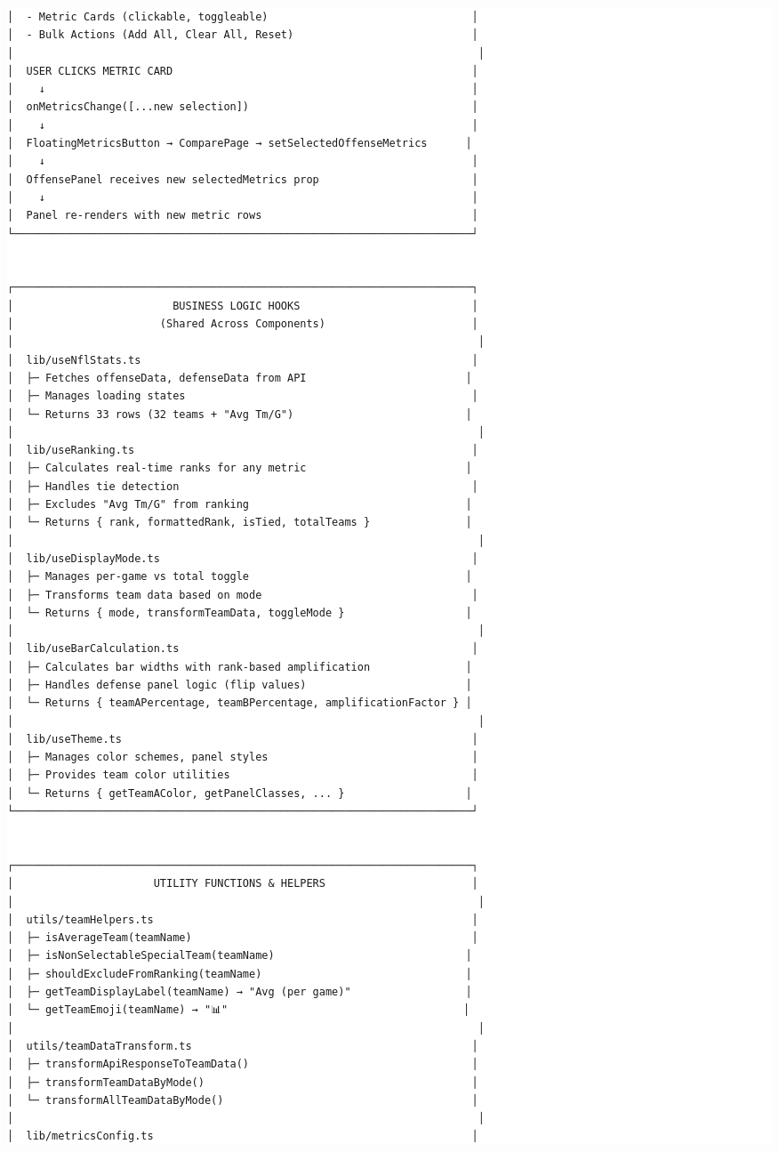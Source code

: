 ```
│  - Metric Cards (clickable, toggleable)                                │
│  - Bulk Actions (Add All, Clear All, Reset)                            │
│                                                                         │
│  USER CLICKS METRIC CARD                                               │
│    ↓                                                                   │
│  onMetricsChange([...new selection])                                   │
│    ↓                                                                   │
│  FloatingMetricsButton → ComparePage → setSelectedOffenseMetrics      │
│    ↓                                                                   │
│  OffensePanel receives new selectedMetrics prop                        │
│    ↓                                                                   │
│  Panel re-renders with new metric rows                                 │
└────────────────────────────────────────────────────────────────────────┘


┌────────────────────────────────────────────────────────────────────────┐
│                         BUSINESS LOGIC HOOKS                           │
│                       (Shared Across Components)                       │
│                                                                         │
│  lib/useNflStats.ts                                                    │
│  ├─ Fetches offenseData, defenseData from API                         │
│  ├─ Manages loading states                                             │
│  └─ Returns 33 rows (32 teams + "Avg Tm/G")                           │
│                                                                         │
│  lib/useRanking.ts                                                     │
│  ├─ Calculates real-time ranks for any metric                         │
│  ├─ Handles tie detection                                              │
│  ├─ Excludes "Avg Tm/G" from ranking                                  │
│  └─ Returns { rank, formattedRank, isTied, totalTeams }               │
│                                                                         │
│  lib/useDisplayMode.ts                                                 │
│  ├─ Manages per-game vs total toggle                                  │
│  ├─ Transforms team data based on mode                                 │
│  └─ Returns { mode, transformTeamData, toggleMode }                   │
│                                                                         │
│  lib/useBarCalculation.ts                                              │
│  ├─ Calculates bar widths with rank-based amplification               │
│  ├─ Handles defense panel logic (flip values)                         │
│  └─ Returns { teamAPercentage, teamBPercentage, amplificationFactor } │
│                                                                         │
│  lib/useTheme.ts                                                       │
│  ├─ Manages color schemes, panel styles                                │
│  ├─ Provides team color utilities                                      │
│  └─ Returns { getTeamAColor, getPanelClasses, ... }                   │
└────────────────────────────────────────────────────────────────────────┘


┌────────────────────────────────────────────────────────────────────────┐
│                      UTILITY FUNCTIONS & HELPERS                       │
│                                                                         │
│  utils/teamHelpers.ts                                                  │
│  ├─ isAverageTeam(teamName)                                            │
│  ├─ isNonSelectableSpecialTeam(teamName)                              │
│  ├─ shouldExcludeFromRanking(teamName)                                │
│  ├─ getTeamDisplayLabel(teamName) → "Avg (per game)"                  │
│  └─ getTeamEmoji(teamName) → "📊"                                     │
│                                                                         │
│  utils/teamDataTransform.ts                                            │
│  ├─ transformApiResponseToTeamData()                                   │
│  ├─ transformTeamDataByMode()                                          │
│  └─ transformAllTeamDataByMode()                                       │
│                                                                         │
│  lib/metricsConfig.ts                                                  │
```